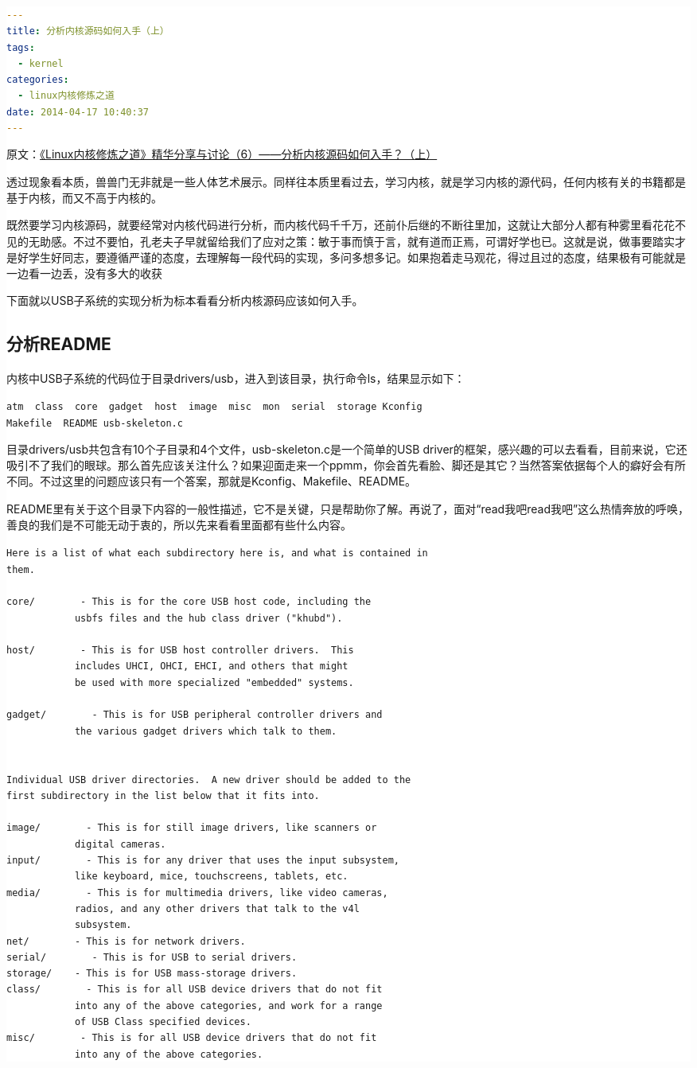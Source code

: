 ```yaml
---
title: 分析内核源码如何入手（上）
tags:
  - kernel
categories:
  - linux内核修炼之道
date: 2014-04-17 10:40:37
---
```


原文：[《Linux内核修炼之道》精华分享与讨论（6）——分析内核源码如何入手？（上） ](http://blog.csdn.net/fudan_abc/article/details/5347687)

透过现象看本质，兽兽门无非就是一些人体艺术展示。同样往本质里看过去，学习内核，就是学习内核的源代码，任何内核有关的书籍都是基于内核，而又不高于内核的。

既然要学习内核源码，就要经常对内核代码进行分析，而内核代码千千万，还前仆后继的不断往里加，这就让大部分人都有种雾里看花花不见的无助感。不过不要怕，孔老夫子早就留给我们了应对之策：敏于事而慎于言，就有道而正焉，可谓好学也已。这就是说，做事要踏实才是好学生好同志，要遵循严谨的态度，去理解每一段代码的实现，多问多想多记。如果抱着走马观花，得过且过的态度，结果极有可能就是一边看一边丢，没有多大的收获

下面就以USB子系统的实现分析为标本看看分析内核源码应该如何入手。

## 分析README

内核中USB子系统的代码位于目录drivers/usb，进入到该目录，执行命令ls，结果显示如下：
```
atm  class  core  gadget  host  image  misc  mon  serial  storage Kconfig
Makefile  README usb-skeleton.c
```
目录drivers/usb共包含有10个子目录和4个文件，usb-skeleton.c是一个简单的USB driver的框架，感兴趣的可以去看看，目前来说，它还吸引不了我们的眼球。那么首先应该关注什么？如果迎面走来一个ppmm，你会首先看脸、脚还是其它？当然答案依据每个人的癖好会有所不同。不过这里的问题应该只有一个答案，那就是Kconfig、Makefile、README。

README里有关于这个目录下内容的一般性描述，它不是关键，只是帮助你了解。再说了，面对“read我吧read我吧”这么热情奔放的呼唤，善良的我们是不可能无动于衷的，所以先来看看里面都有些什么内容。
```
Here is a list of what each subdirectory here is, and what is contained in
them.

core/        - This is for the core USB host code, including the
            usbfs files and the hub class driver ("khubd").

host/        - This is for USB host controller drivers.  This
            includes UHCI, OHCI, EHCI, and others that might
            be used with more specialized "embedded" systems.

gadget/        - This is for USB peripheral controller drivers and
            the various gadget drivers which talk to them.


Individual USB driver directories.  A new driver should be added to the
first subdirectory in the list below that it fits into.

image/        - This is for still image drivers, like scanners or
            digital cameras.
input/        - This is for any driver that uses the input subsystem,
            like keyboard, mice, touchscreens, tablets, etc.
media/        - This is for multimedia drivers, like video cameras,
            radios, and any other drivers that talk to the v4l
            subsystem.
net/        - This is for network drivers.
serial/        - This is for USB to serial drivers.
storage/    - This is for USB mass-storage drivers.
class/        - This is for all USB device drivers that do not fit
            into any of the above categories, and work for a range
            of USB Class specified devices.
misc/        - This is for all USB device drivers that do not fit
            into any of the above categories.
```